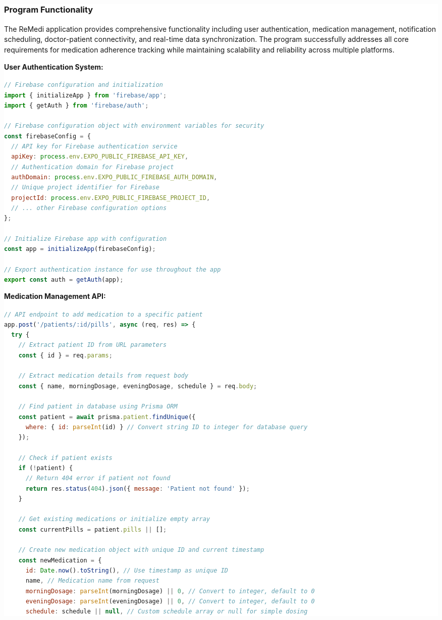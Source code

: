 ```javascript
```

### Program Functionality
The ReMedi application provides comprehensive functionality including user authentication, medication management, notification scheduling, doctor-patient connectivity, and real-time data synchronization. The program successfully addresses all core requirements for medication adherence tracking while maintaining scalability and reliability across multiple platforms.

**User Authentication System:**
```javascript
// Firebase configuration and initialization
import { initializeApp } from 'firebase/app';
import { getAuth } from 'firebase/auth';

// Firebase configuration object with environment variables for security
const firebaseConfig = {
  // API key for Firebase authentication service
  apiKey: process.env.EXPO_PUBLIC_FIREBASE_API_KEY,
  // Authentication domain for Firebase project
  authDomain: process.env.EXPO_PUBLIC_FIREBASE_AUTH_DOMAIN,
  // Unique project identifier for Firebase
  projectId: process.env.EXPO_PUBLIC_FIREBASE_PROJECT_ID,
  // ... other Firebase configuration options
};

// Initialize Firebase app with configuration
const app = initializeApp(firebaseConfig);

// Export authentication instance for use throughout the app
export const auth = getAuth(app);
```

**Medication Management API:**
```javascript
// API endpoint to add medication to a specific patient
app.post('/patients/:id/pills', async (req, res) => {
  try {
    // Extract patient ID from URL parameters
    const { id } = req.params;
    
    // Extract medication details from request body
    const { name, morningDosage, eveningDosage, schedule } = req.body;
    
    // Find patient in database using Prisma ORM
    const patient = await prisma.patient.findUnique({
      where: { id: parseInt(id) } // Convert string ID to integer for database query
    });
    
    // Check if patient exists
    if (!patient) {
      // Return 404 error if patient not found
      return res.status(404).json({ message: 'Patient not found' });
    }
    
    // Get existing medications or initialize empty array
    const currentPills = patient.pills || [];
    
    // Create new medication object with unique ID and current timestamp
    const newMedication = {
      id: Date.now().toString(), // Use timestamp as unique ID
      name, // Medication name from request
      morningDosage: parseInt(morningDosage) || 0, // Convert to integer, default to 0
      eveningDosage: parseInt(eveningDosage) || 0, // Convert to integer, default to 0
      schedule: schedule || null, // Custom schedule array or null for simple dosing
```